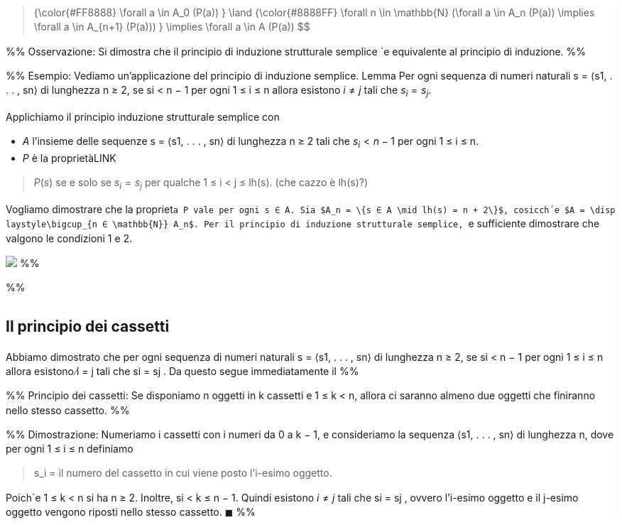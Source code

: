 > {\color{#FF8888} \forall a \in A_0 (P(a)) } \land {\color{#8888FF} \forall n \in \mathbb{N} (\forall a \in A_n (P(a)) \implies \forall a \in A_{n+1} (P(a))) } \implies \forall a \in A (P(a))
> $$

%% 
Osservazione: Si dimostra che il principio di induzione strutturale semplice `e equivalente al principio di induzione.
%%

%% 
Esempio:
Vediamo un’applicazione del principio di induzione semplice.
Lemma
Per ogni sequenza di numeri naturali s = ⟨s1, . . . , sn⟩ di lunghezza n ≥ 2, se si < n − 1 per ogni 1 ≤ i ≤ n allora esistono $i \ne j$ tali che $s_i = s_j$.

Applichiamo il principio induzione strutturale semplice con
- $A$ l’insieme delle sequenze s = ⟨s1, . . . , sn⟩ di lunghezza n ≥ 2 tali che $s_i < n − 1$ per ogni 1 ≤ i ≤ n.
- $P$ è la proprietàLINK
> $P(s)$ se e solo se $s_i = s_j$ per qualche 1 ≤ i < j ≤ lh(s). (che cazzo è lh(s)?)

Vogliamo dimostrare che la propriet`a P vale per ogni s ∈ A. Sia
$A_n = \{s ∈ A \mid lh(s) = n + 2\}$, cosicch´e $A = \displaystyle\bigcup_{n ∈ \mathbb{N}} A_n$. Per il principio di
induzione strutturale semplice, `e sufficiente dimostrare che valgono le
condizioni 1 e  2.

![](Pasted%20image%2020250107191309.png)
%%

%% 

## Il principio dei cassetti

Abbiamo dimostrato che per ogni sequenza di numeri naturali
s = ⟨s1, . . . , sn⟩ di lunghezza n ≥ 2, se si < n − 1 per ogni 1 ≤ i ≤ n
allora esistono i̸ = j tali che si = sj . Da questo segue immediatamente il
%%

%%
Principio dei cassetti:
Se disponiamo n oggetti in k cassetti e 1 ≤ k < n, allora ci saranno
almeno due oggetti che finiranno nello stesso cassetto.
%%

%%
Dimostrazione:
Numeriamo i cassetti con i numeri da 0 a k − 1, e consideriamo la
sequenza ⟨s1, . . . , sn⟩ di lunghezza n, dove per ogni 1 ≤ i ≤ n definiamo

> s_i = il numero del cassetto in cui viene posto l’i-esimo oggetto.

Poich´e 1 ≤ k < n si ha n ≥ 2. Inoltre, si < k ≤ n − 1. Quindi esistono $i \ne j$ tali che si = sj , ovvero l’i-esimo oggetto e il j-esimo oggetto vengono riposti nello stesso cassetto.
$\blacksquare$
 %%
